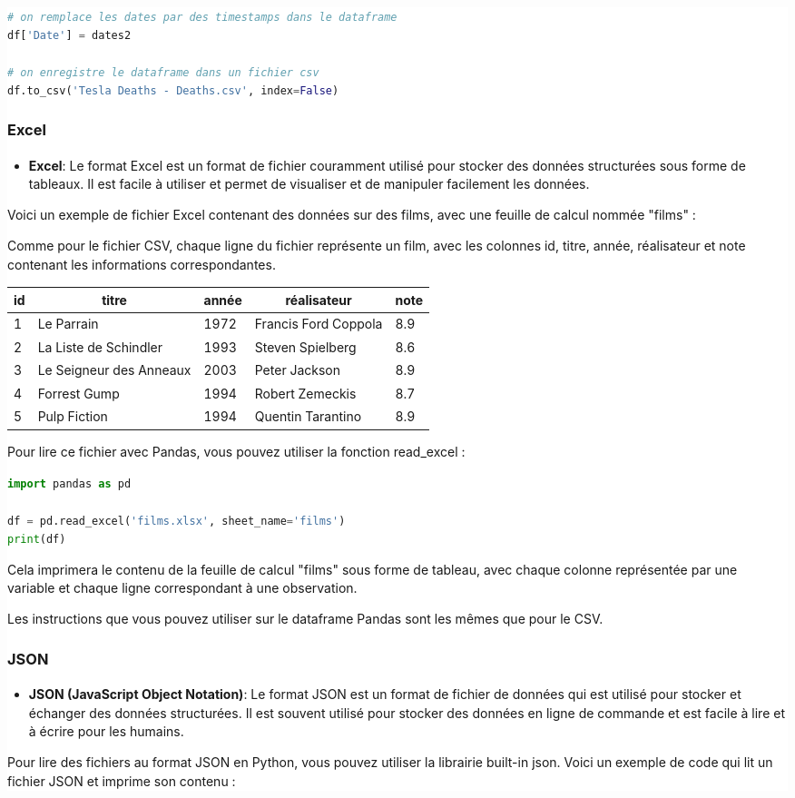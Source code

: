 ```python
# on remplace les dates par des timestamps dans le dataframe
df['Date'] = dates2

# on enregistre le dataframe dans un fichier csv
df.to_csv('Tesla Deaths - Deaths.csv', index=False)

```

### Excel

- **Excel**: Le format Excel est un format de fichier couramment utilisé pour stocker des données structurées sous forme de tableaux. Il est facile à utiliser et permet de visualiser et de manipuler facilement les données.

Voici un exemple de fichier Excel contenant des données sur des films, avec une feuille de calcul nommée "films" :

Comme pour le fichier CSV, chaque ligne du fichier représente un film, avec les colonnes id, titre, année, réalisateur et note contenant les informations correspondantes.


| id | titre | année | réalisateur | note |
| -------- | -------- | -------- | --- | --- |
| 1     | Le Parrain     | 1972     | Francis Ford Coppola | 8.9 |
|2|	La Liste de Schindler	|1993	|Steven Spielberg|	8.6|
|3|	Le Seigneur des Anneaux|	2003	|Peter Jackson|	8.9|
|4|	Forrest Gump	|1994	|Robert Zemeckis	|8.7|
|5|	Pulp Fiction	|1994	|Quentin Tarantino	|8.9|

Pour lire ce fichier avec Pandas, vous pouvez utiliser la fonction read_excel :

```python
import pandas as pd

df = pd.read_excel('films.xlsx', sheet_name='films')
print(df)

```

Cela imprimera le contenu de la feuille de calcul "films" sous forme de tableau, avec chaque colonne représentée par une variable et chaque ligne correspondant à une observation.

Les instructions que vous pouvez utiliser sur le dataframe Pandas sont les mêmes que pour le CSV.

### JSON

- **JSON (JavaScript Object Notation)**: Le format JSON est un format de fichier de données qui est utilisé pour stocker et échanger des données structurées. Il est souvent utilisé pour stocker des données en ligne de commande et est facile à lire et à écrire pour les humains.

Pour lire des fichiers au format JSON en Python, vous pouvez utiliser la librairie built-in json. Voici un exemple de code qui lit un fichier JSON et imprime son contenu :
